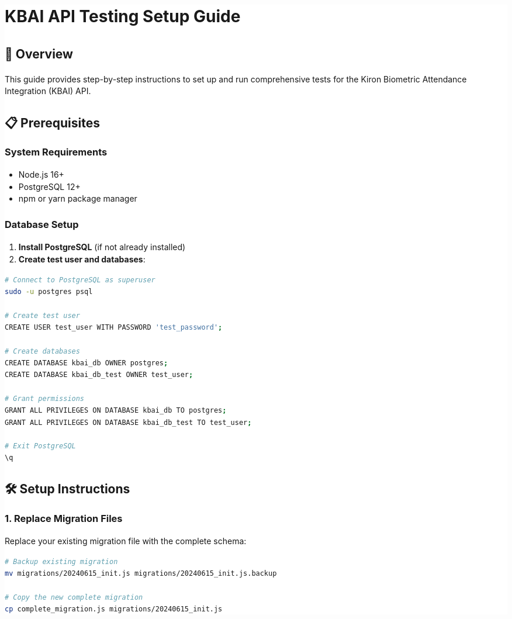 
# KBAI API Testing Setup Guide

## 🎯 Overview
This guide provides step-by-step instructions to set up and run comprehensive tests for the Kiron Biometric Attendance Integration (KBAI) API.

## 📋 Prerequisites

### System Requirements
- Node.js 16+ 
- PostgreSQL 12+
- npm or yarn package manager

### Database Setup
1. **Install PostgreSQL** (if not already installed)
2. **Create test user and databases**:

```bash
# Connect to PostgreSQL as superuser
sudo -u postgres psql

# Create test user
CREATE USER test_user WITH PASSWORD 'test_password';

# Create databases
CREATE DATABASE kbai_db OWNER postgres;
CREATE DATABASE kbai_db_test OWNER test_user;

# Grant permissions
GRANT ALL PRIVILEGES ON DATABASE kbai_db TO postgres;
GRANT ALL PRIVILEGES ON DATABASE kbai_db_test TO test_user;

# Exit PostgreSQL
\q
```

## 🛠️ Setup Instructions

### 1. Replace Migration Files
Replace your existing migration file with the complete schema:

```bash
# Backup existing migration
mv migrations/20240615_init.js migrations/20240615_init.js.backup

# Copy the new complete migration
cp complete_migration.js migrations/20240615_init.js
```

